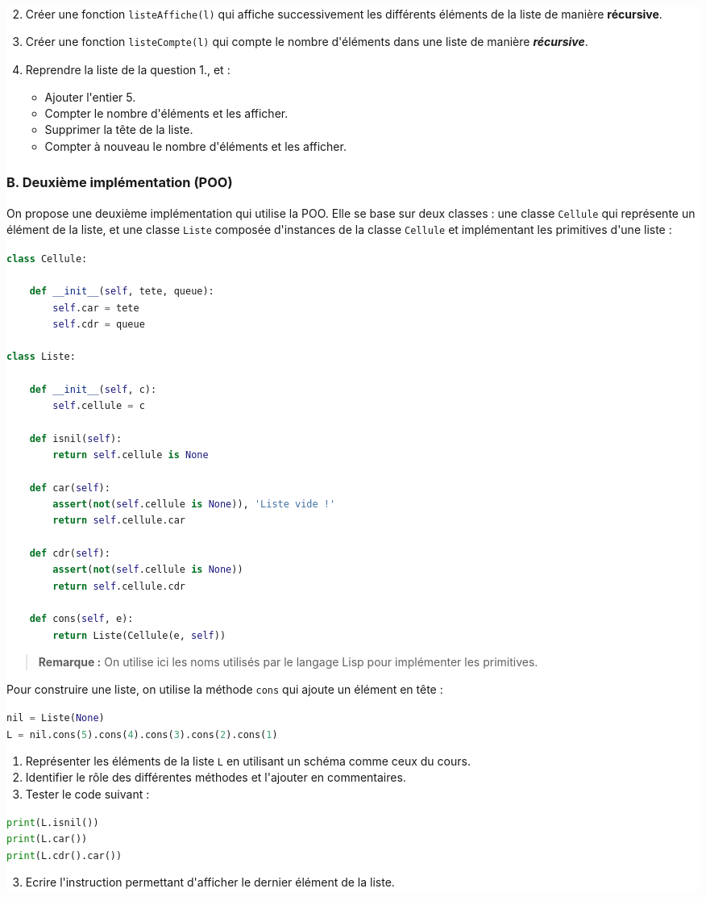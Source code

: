 2. Créer une fonction `listeAffiche(l)` qui affiche successivement les différents éléments de la liste de manière **récursive**. 
3. Créer une fonction `listeCompte(l)` qui compte le nombre d'éléments dans une liste de manière ***récursive***.

4. Reprendre la liste de la question 1., et :
    - Ajouter l'entier 5.
    - Compter le nombre d'éléments et les afficher.
    - Supprimer la tête de la liste.
    - Compter à nouveau le nombre d'éléments et les afficher.

### B. Deuxième implémentation (POO)
On propose une deuxième implémentation qui utilise la POO. Elle se base sur deux classes : une classe `Cellule` qui représente un élément de la liste, et une classe `Liste` composée d'instances de la classe `Cellule` et implémentant les primitives d'une liste :
```python
class Cellule:
    
    def __init__(self, tete, queue):
        self.car = tete
        self.cdr = queue
        
class Liste:
    
    def __init__(self, c):
        self.cellule = c
        
    def isnil(self):
        return self.cellule is None
    
    def car(self):
        assert(not(self.cellule is None)), 'Liste vide !'
        return self.cellule.car
    
    def cdr(self):
        assert(not(self.cellule is None))
        return self.cellule.cdr 

    def cons(self, e):
        return Liste(Cellule(e, self))
```
> **Remarque :** On utilise ici les noms utilisés par le langage Lisp pour implémenter les primitives. 

Pour construire une liste, on utilise la méthode `cons` qui ajoute un élément en tête :
```python
nil = Liste(None)
L = nil.cons(5).cons(4).cons(3).cons(2).cons(1)
```
1. Représenter les éléments de la liste `L` en utilisant un schéma comme ceux du cours. 
2. Identifier le rôle des différentes méthodes et l'ajouter en commentaires.
2. Tester le code suivant :
```python
print(L.isnil())
print(L.car())
print(L.cdr().car())
```
3. Ecrire l'instruction permettant d'afficher le dernier élément de la liste.
